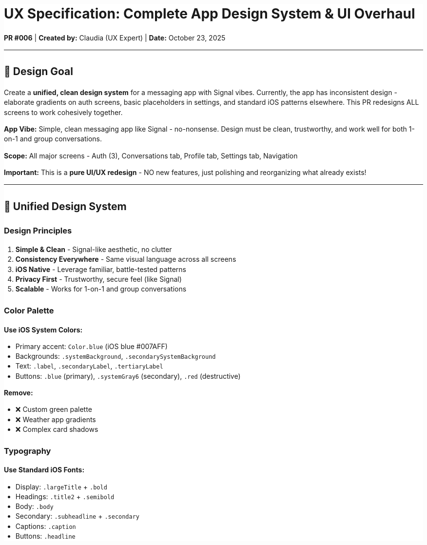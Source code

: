 # UX Specification: Complete App Design System & UI Overhaul

**PR #006** | **Created by:** Claudia (UX Expert) | **Date:** October 23, 2025

---

## 🎯 Design Goal

Create a **unified, clean design system** for a messaging app with Signal vibes. Currently, the app has inconsistent design - elaborate gradients on auth screens, basic placeholders in settings, and standard iOS patterns elsewhere. This PR redesigns ALL screens to work cohesively together.

**App Vibe:** Simple, clean messaging app like Signal - no-nonsense. Design must be clean, trustworthy, and work well for both 1-on-1 and group conversations.

**Scope:** All major screens - Auth (3), Conversations tab, Profile tab, Settings tab, Navigation

**Important:** This is a **pure UI/UX redesign** - NO new features, just polishing and reorganizing what already exists!

---

## 🎨 Unified Design System

### Design Principles

1. **Simple & Clean** - Signal-like aesthetic, no clutter
2. **Consistency Everywhere** - Same visual language across all screens
3. **iOS Native** - Leverage familiar, battle-tested patterns
4. **Privacy First** - Trustworthy, secure feel (like Signal)
5. **Scalable** - Works for 1-on-1 and group conversations

### Color Palette

**Use iOS System Colors:**
- Primary accent: `Color.blue` (iOS blue #007AFF)
- Backgrounds: `.systemBackground`, `.secondarySystemBackground`
- Text: `.label`, `.secondaryLabel`, `.tertiaryLabel`
- Buttons: `.blue` (primary), `.systemGray6` (secondary), `.red` (destructive)

**Remove:**
- ❌ Custom green palette
- ❌ Weather app gradients
- ❌ Complex card shadows

### Typography

**Use Standard iOS Fonts:**
- Display: `.largeTitle` + `.bold`
- Headings: `.title2` + `.semibold`
- Body: `.body`
- Secondary: `.subheadline` + `.secondary`
- Captions: `.caption`
- Buttons: `.headline`
